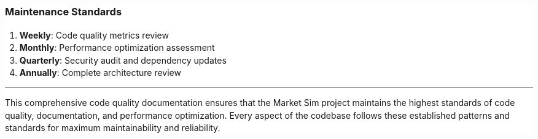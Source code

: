 ### Maintenance Standards
1. **Weekly**: Code quality metrics review
2. **Monthly**: Performance optimization assessment
3. **Quarterly**: Security audit and dependency updates
4. **Annually**: Complete architecture review

---

This comprehensive code quality documentation ensures that the Market Sim project maintains the highest standards of code quality, documentation, and performance optimization. Every aspect of the codebase follows these established patterns and standards for maximum maintainability and reliability.
